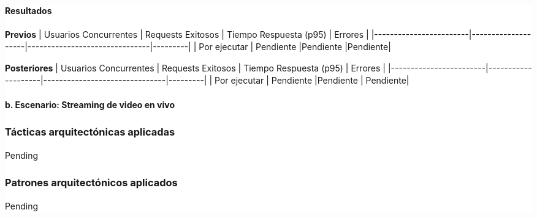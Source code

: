 #### Resultados

**Previos**
| Usuarios Concurrentes  | Requests Exitosos  | Tiempo Respuesta (p95)        | Errores |
|------------------------|--------------------|-------------------------------|---------|
| Por ejecutar	         |  Pendiente         |Pendiente                       |Pendiente|

**Posteriores**
| Usuarios Concurrentes  | Requests Exitosos  | Tiempo Respuesta (p95)        | Errores |
|------------------------|--------------------|-------------------------------|---------|
| Por ejecutar	         |  Pendiente         |Pendiente                      | Pendiente|
#### b. Escenario: Streaming de video en vivo

### Tácticas arquitectónicas aplicadas 

Pending

### Patrones arquitectónicos aplicados  

Pending

